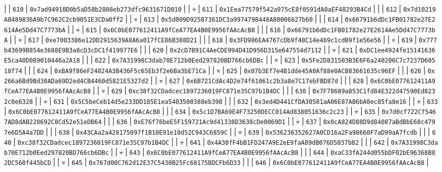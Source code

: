 |  | `610` | `0x7ad94910D0b5aD58b2808eb273dfc9631671D010` |
| 💀 | `611` | `0x1Eea77579f542a975cE8f0591dA0aEF48293B4Cd` |
|  | `612` | `0x7d10219A8489836A9b7C962C2cb9051E3CDa0ff2` |
| 💀 | `613` | `0x5d009D92587361DC3a9974798448A80006627b60` |
|  | `614` | `0x66791b6dDc1FB01782e27E2614Ae5Dd47C7773bA` |
| 💀 | `615` | `0x6C0bE077612411A9fCeA77EA4B0E9956fAAcAcB8` |
|  | `616` | `0x66791b6dDc1FB01782e27E2614Ae5Dd47C7773bA` |
| 💀 | `617` | `0xe7003386e12DD2915639A8A6a017fCE86B388D21` |
|  | `618` | `0x3FD986EA4767cDb9f48C14e469c1cdB9f1e56e56` |
| 💀 | `619` | `0x777b43699B854e3688E9B3a8cD3cDC1f419977E6` |
|  | `620` | `0x2cD7B91C4AeCDE994D41D956D315e647554d7112` |
| 💀 | `621` | `0xDC1ee4924fe15141636E5ca40D089010446a2A18` |
|  | `622` | `0x7A31998C3dab70E712b0Eed297820BD766cb6DBc` |
| 💀 | `623` | `0x5Fe2D831503B3E6F6a240206C7c7237D60518f74` |
|  | `624` | `0xBA9f86eF24824A3B436F5c65Eb3f2e6Ba3bE71Ca` |
| 💀 | `625` | `0x07b3Ef7e4B1dde45A0Af88e0ACB83661635c96EF` |
|  | `626` | `0x266a6Bd9Bd30ADa69D2ed4CB4460d5821E5327d2` |
| 💀 | `627` | `0x6B721CdAc4D2e74f61061c2b3a8e7C17ebFBD87d` |
|  | `628` | `0x6C0bE077612411A9fCeA77EA4B0E9956fAAcAcB8` |
| 💀 | `629` | `0xc38f32CDadcec1897236019FC871e35C97b1B4DC` |
|  | `630` | `0x7F78689a853C1fd84E322d47590Ed8232c0e6328` |
| 💀 | `631` | `0x5C5beCeb14d5e233DD185E1ea5403500388eb398` |
|  | `632` | `0x3ed4D441CfDA30581aA06E87AB6bA0ec85fa8e16` |
| 💀 | `633` | `0x6C0bE077612411A9fCeA77EA4B0E9956fAAcAcB8` |
|  | `634` | `0x5c1D7BA69E4F73250DECC014Ad838051636c2c23` |
| 💀 | `635` | `0x7d0cf722Cf5467AD8dAB228692C8Cd52e51eDB64` |
|  | `636` | `0xE76f76beE5F159721Ac9d41338D3638cDe0069D1` |
| 💀 | `637` | `0x0cA824D88D9d84087aBdBbE68c4797e6D5A4a7DD` |
|  | `638` | `0x43CAa2a428175097f1B10E91e10d52C943C6859C` |
| 💀 | `639` | `0x536236352627A0CD16a2Fa98660F7aD99aA7fcdb` |
|  | `640` | `0xc38f32CDadcec1897236019FC871e35C97b1B4DC` |
| 💀 | `641` | `0x4A30fF4bB1FD247A9E2eE9faA89dB076D5037b82` |
|  | `642` | `0x7A31998C3dab70E712b0Eed297820BD766cb6DBc` |
| 💀 | `643` | `0x6C0bE077612411A9fCeA77EA4B0E9956fAAcAcB8` |
|  | `644` | `0xaC33fA244d055bDF02bE96368B82DC560f445bCD` |
| 💀 | `645` | `0x767d00C762d12E37C5430B25Fc68175BDCFb6D33` |
|  | `646` | `0x6C0bE077612411A9fCeA77EA4B0E9956fAAcAcB8` |